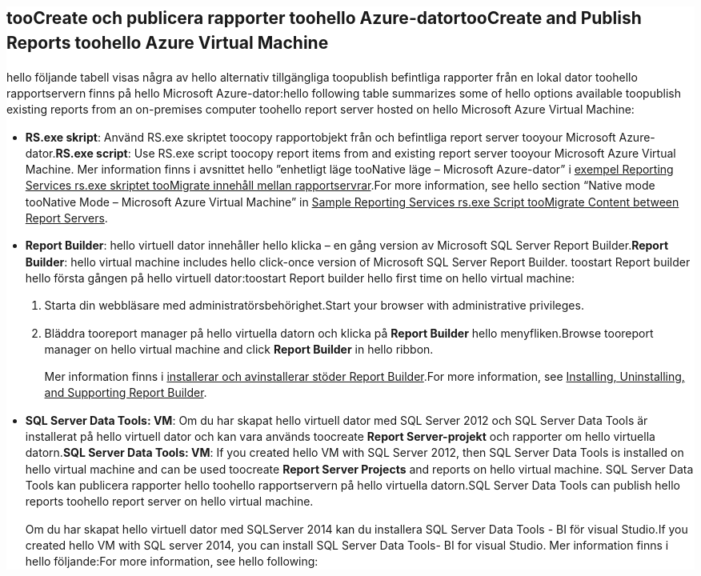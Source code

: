 ## <a name="toocreate-and-publish-reports-toohello-azure-virtual-machine"></a><span data-ttu-id="639a4-376">tooCreate och publicera rapporter toohello Azure-dator</span><span class="sxs-lookup"><span data-stu-id="639a4-376">tooCreate and Publish Reports toohello Azure Virtual Machine</span></span>
<span data-ttu-id="639a4-377">hello följande tabell visas några av hello alternativ tillgängliga toopublish befintliga rapporter från en lokal dator toohello rapportservern finns på hello Microsoft Azure-dator:</span><span class="sxs-lookup"><span data-stu-id="639a4-377">hello following table summarizes some of hello options available toopublish existing reports from an on-premises computer toohello report server hosted on hello Microsoft Azure Virtual Machine:</span></span>

* <span data-ttu-id="639a4-378">**RS.exe skript**: Använd RS.exe skriptet toocopy rapportobjekt från och befintliga report server tooyour Microsoft Azure-dator.</span><span class="sxs-lookup"><span data-stu-id="639a4-378">**RS.exe script**: Use RS.exe script toocopy report items from and existing report server tooyour Microsoft Azure Virtual Machine.</span></span> <span data-ttu-id="639a4-379">Mer information finns i avsnittet hello ”enhetligt läge tooNative läge – Microsoft Azure-dator” i [exempel Reporting Services rs.exe skriptet tooMigrate innehåll mellan rapportservrar](https://msdn.microsoft.com/library/dn531017.aspx).</span><span class="sxs-lookup"><span data-stu-id="639a4-379">For more information, see hello section “Native mode tooNative Mode – Microsoft Azure Virtual Machine” in [Sample Reporting Services rs.exe Script tooMigrate Content between Report Servers](https://msdn.microsoft.com/library/dn531017.aspx).</span></span>
* <span data-ttu-id="639a4-380">**Report Builder**: hello virtuell dator innehåller hello klicka – en gång version av Microsoft SQL Server Report Builder.</span><span class="sxs-lookup"><span data-stu-id="639a4-380">**Report Builder**: hello virtual machine includes hello click-once version of Microsoft SQL Server Report Builder.</span></span> <span data-ttu-id="639a4-381">toostart Report builder hello första gången på hello virtuell dator:</span><span class="sxs-lookup"><span data-stu-id="639a4-381">toostart Report builder hello first time on hello virtual machine:</span></span>
  
  1. <span data-ttu-id="639a4-382">Starta din webbläsare med administratörsbehörighet.</span><span class="sxs-lookup"><span data-stu-id="639a4-382">Start your browser with administrative privileges.</span></span>
  2. <span data-ttu-id="639a4-383">Bläddra tooreport manager på hello virtuella datorn och klicka på **Report Builder** hello menyfliken.</span><span class="sxs-lookup"><span data-stu-id="639a4-383">Browse tooreport manager on hello virtual machine and click **Report Builder**  in hello ribbon.</span></span>
     
     <span data-ttu-id="639a4-384">Mer information finns i [installerar och avinstallerar stöder Report Builder](https://technet.microsoft.com/library/dd207038.aspx).</span><span class="sxs-lookup"><span data-stu-id="639a4-384">For more information, see [Installing, Uninstalling, and Supporting Report Builder](https://technet.microsoft.com/library/dd207038.aspx).</span></span>
* <span data-ttu-id="639a4-385">**SQL Server Data Tools: VM**: Om du har skapat hello virtuell dator med SQL Server 2012 och SQL Server Data Tools är installerat på hello virtuell dator och kan vara används toocreate **Report Server-projekt** och rapporter om hello virtuella datorn.</span><span class="sxs-lookup"><span data-stu-id="639a4-385">**SQL Server Data Tools: VM**:  If you created hello VM with SQL Server 2012, then SQL Server Data Tools is installed on hello virtual machine and can be used toocreate **Report Server Projects** and reports on hello virtual machine.</span></span> <span data-ttu-id="639a4-386">SQL Server Data Tools kan publicera rapporter hello toohello rapportservern på hello virtuella datorn.</span><span class="sxs-lookup"><span data-stu-id="639a4-386">SQL Server Data Tools can publish hello reports toohello report server on hello virtual machine.</span></span>
  
    <span data-ttu-id="639a4-387">Om du har skapat hello virtuell dator med SQLServer 2014 kan du installera SQL Server Data Tools - BI för visual Studio.</span><span class="sxs-lookup"><span data-stu-id="639a4-387">If you created hello VM with SQL server 2014, you can install SQL Server Data Tools- BI for visual Studio.</span></span> <span data-ttu-id="639a4-388">Mer information finns i hello följande:</span><span class="sxs-lookup"><span data-stu-id="639a4-388">For more information, see hello following:</span></span>
  